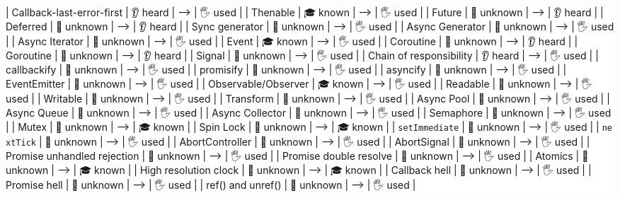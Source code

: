 | Callback-last-error-first | 👂 heard | ⟶  | 🖐️ used |
| Thenable | 🎓 known | ⟶  | 🖐️ used |
| Future | 🤷 unknown | ⟶  | 👂 heard |
| Deferred | 🤷 unknown | ⟶  | 👂 heard |
| Sync generator | 🤷 unknown | ⟶  | 🖐️ used |
| Async Generator | 🤷 unknown | ⟶  | 🖐️ used |
| Async Iterator | 🤷 unknown | ⟶  | 🖐️ used |
| Event | 🎓 known | ⟶  | 🖐️ used |
| Coroutine | 🤷 unknown | ⟶  | 👂 heard |
| Goroutine | 🤷 unknown | ⟶  | 👂 heard |
| Signal | 🤷 unknown | ⟶  | 🖐️ used |
| Chain of responsibility | 👂 heard | ⟶  | 🖐️ used |
| callbackify | 🤷 unknown | ⟶  | 🖐️ used |
| promisify | 🤷 unknown | ⟶  | 🖐️ used |
| asyncify | 🤷 unknown | ⟶  | 🖐️ used |
| EventEmitter | 🤷 unknown | ⟶  | 🖐️ used |
| Observable/Observer | 🎓 known | ⟶  | 🖐️ used |
| Readable | 🤷 unknown | ⟶  | 🖐️ used |
| Writable | 🤷 unknown | ⟶  | 🖐️ used |
| Transform | 🤷 unknown | ⟶  | 🖐️ used |
| Async Pool | 🤷 unknown | ⟶  | 🖐️ used |
| Async Queue | 🤷 unknown | ⟶  | 🖐️ used |
| Async Collector | 🤷 unknown | ⟶  | 🖐️ used |
| Semaphore | 🤷 unknown | ⟶  | 🖐️ used |
| Mutex | 🤷 unknown | ⟶  | 🎓 known |
| Spin Lock | 🤷 unknown | ⟶  | 🎓 known |
| `setImmediate` | 🤷 unknown | ⟶  | 🖐️ used |
| `nextTick` | 🤷 unknown | ⟶  | 🖐️ used |
| AbortController | 🤷 unknown | ⟶  | 🖐️ used |
| AbortSignal | 🤷 unknown | ⟶  | 🖐️ used |
| Promise unhandled rejection | 🤷 unknown | ⟶  | 🖐️ used |
| Promise double resolve | 🤷 unknown | ⟶  | 🖐️ used |
| Atomics | 🤷 unknown | ⟶  | 🎓 known |
| High resolution clock | 🤷 unknown | ⟶  | 🎓 known |
| Callback hell | 🤷 unknown | ⟶  | 🖐️ used |
| Promise hell | 🤷 unknown | ⟶  | 🖐️ used |
| ref() and unref() | 🤷 unknown | ⟶  | 🖐️ used |